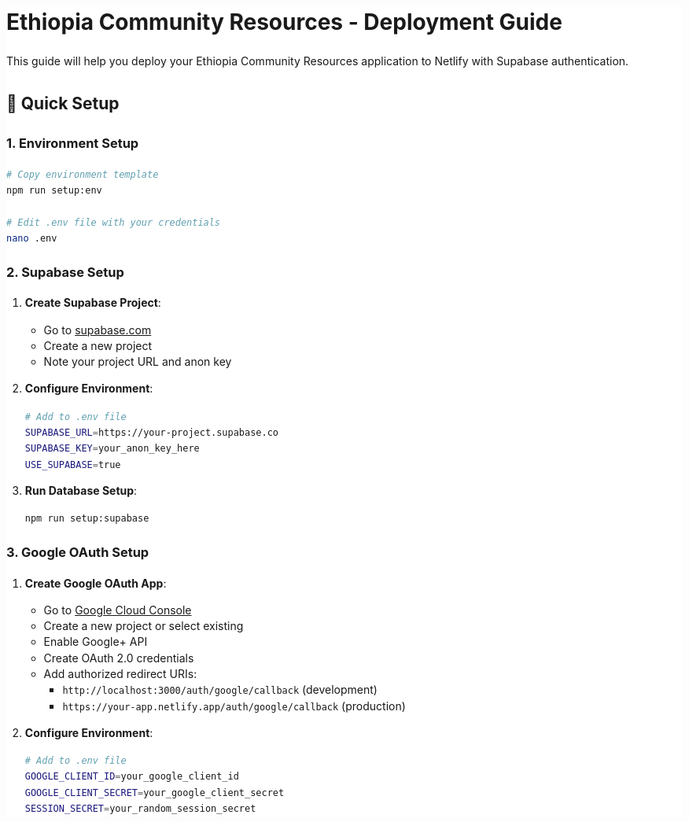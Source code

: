 # Ethiopia Community Resources - Deployment Guide

This guide will help you deploy your Ethiopia Community Resources application to Netlify with Supabase authentication.

## 🚀 Quick Setup

### 1. Environment Setup

```bash
# Copy environment template
npm run setup:env

# Edit .env file with your credentials
nano .env
```

### 2. Supabase Setup

1. **Create Supabase Project**:
   - Go to [supabase.com](https://supabase.com)
   - Create a new project
   - Note your project URL and anon key

2. **Configure Environment**:
   ```bash
   # Add to .env file
   SUPABASE_URL=https://your-project.supabase.co
   SUPABASE_KEY=your_anon_key_here
   USE_SUPABASE=true
   ```

3. **Run Database Setup**:
   ```bash
   npm run setup:supabase
   ```

### 3. Google OAuth Setup

1. **Create Google OAuth App**:
   - Go to [Google Cloud Console](https://console.cloud.google.com)
   - Create a new project or select existing
   - Enable Google+ API
   - Create OAuth 2.0 credentials
   - Add authorized redirect URIs:
     - `http://localhost:3000/auth/google/callback` (development)
     - `https://your-app.netlify.app/auth/google/callback` (production)

2. **Configure Environment**:
   ```bash
   # Add to .env file
   GOOGLE_CLIENT_ID=your_google_client_id
   GOOGLE_CLIENT_SECRET=your_google_client_secret
   SESSION_SECRET=your_random_session_secret
   ```
